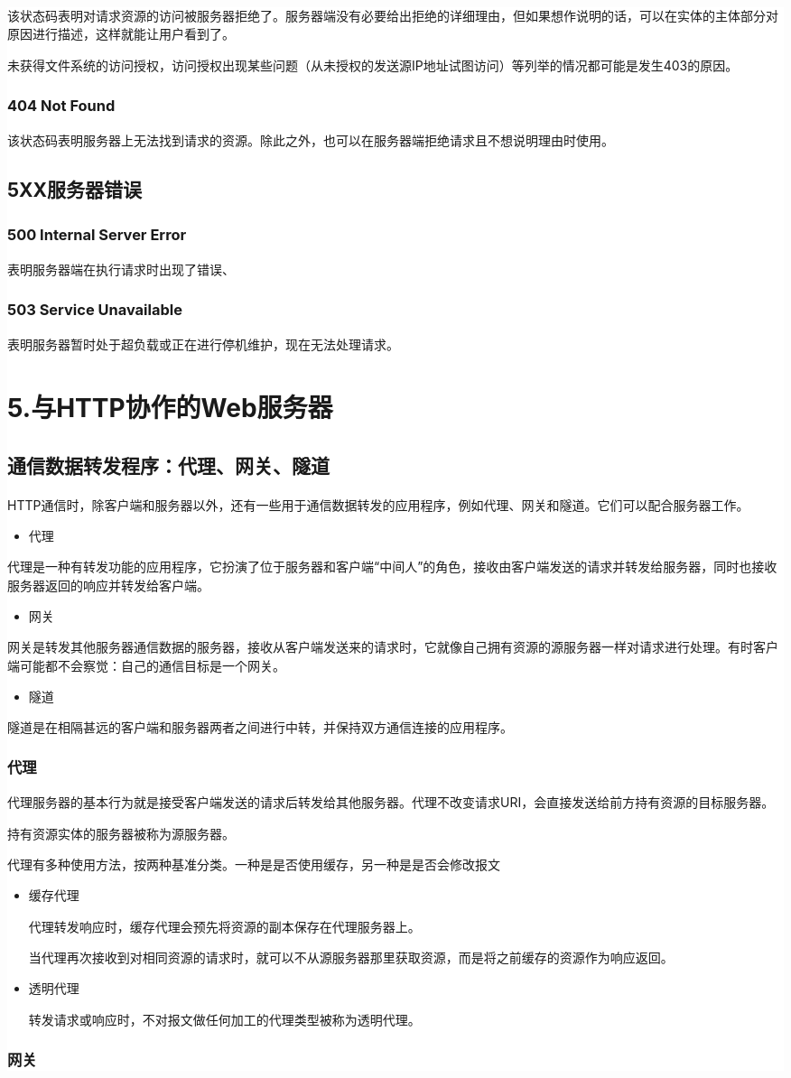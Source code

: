 该状态码表明对请求资源的访问被服务器拒绝了。服务器端没有必要给出拒绝的详细理由，但如果想作说明的话，可以在实体的主体部分对原因进行描述，这样就能让用户看到了。

未获得文件系统的访问授权，访问授权出现某些问题（从未授权的发送源IP地址试图访问）等列举的情况都可能是发生403的原因。

### 404 Not Found

该状态码表明服务器上无法找到请求的资源。除此之外，也可以在服务器端拒绝请求且不想说明理由时使用。

## 5XX服务器错误

### 500 Internal Server Error

表明服务器端在执行请求时出现了错误、

### 503 Service Unavailable

表明服务器暂时处于超负载或正在进行停机维护，现在无法处理请求。



# 5.与HTTP协作的Web服务器

## 通信数据转发程序：代理、网关、隧道

HTTP通信时，除客户端和服务器以外，还有一些用于通信数据转发的应用程序，例如代理、网关和隧道。它们可以配合服务器工作。

* 代理

代理是一种有转发功能的应用程序，它扮演了位于服务器和客户端“中间人”的角色，接收由客户端发送的请求并转发给服务器，同时也接收服务器返回的响应并转发给客户端。

* 网关

网关是转发其他服务器通信数据的服务器，接收从客户端发送来的请求时，它就像自己拥有资源的源服务器一样对请求进行处理。有时客户端可能都不会察觉：自己的通信目标是一个网关。

* 隧道

隧道是在相隔甚远的客户端和服务器两者之间进行中转，并保持双方通信连接的应用程序。

### 代理

代理服务器的基本行为就是接受客户端发送的请求后转发给其他服务器。代理不改变请求URI，会直接发送给前方持有资源的目标服务器。

持有资源实体的服务器被称为源服务器。

代理有多种使用方法，按两种基准分类。一种是是否使用缓存，另一种是是否会修改报文

* 缓存代理

  代理转发响应时，缓存代理会预先将资源的副本保存在代理服务器上。

  当代理再次接收到对相同资源的请求时，就可以不从源服务器那里获取资源，而是将之前缓存的资源作为响应返回。

* 透明代理

  转发请求或响应时，不对报文做任何加工的代理类型被称为透明代理。

### 网关

